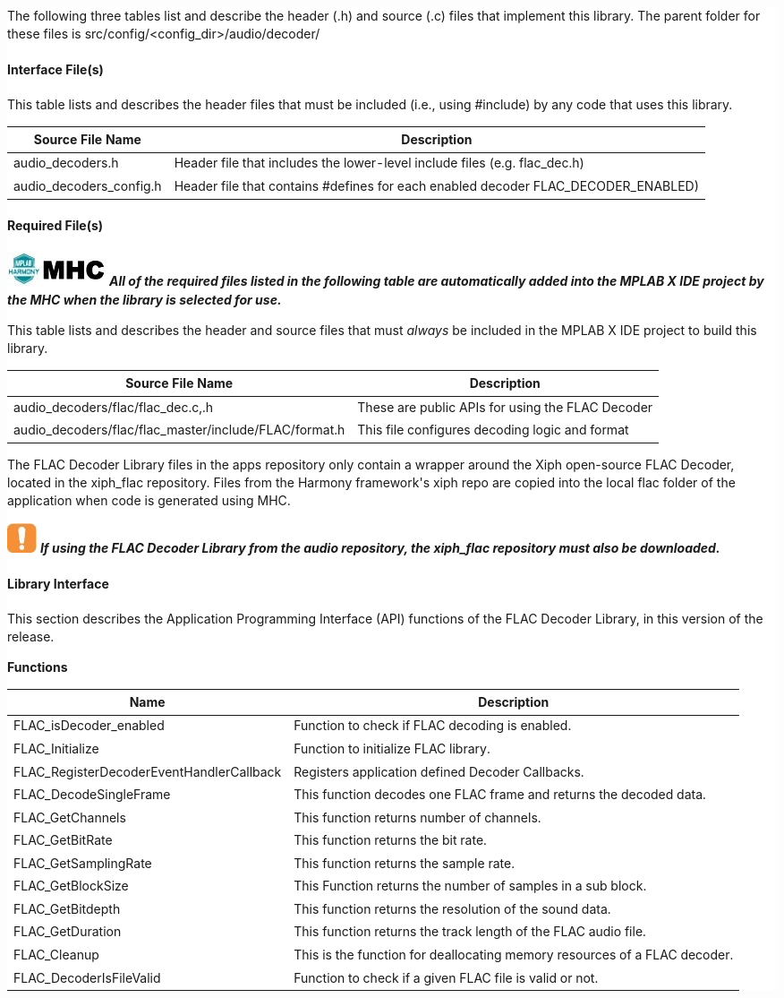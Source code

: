 The following three tables list and describe the header \(.h\) and source \(.c\) files that implement this library. The parent folder for these files is src/config/<config\_dir\>/audio/decoder/

#### Interface File\(s\)

This table lists and describes the header files that must be included \(i.e., using \#include\) by any code that uses this library.

|**Source File Name**|**Description**|
|--------------------|---------------|
|audio\_decoders.h|Header file that includes the lower-level include files \(e.g. flac\_dec.h\)|
|audio\_decoders\_config.h|Header file that contains \#defines for each enabled decoder FLAC\_DECODER\_ENABLED\)|

#### Required File\(s\)

![](GUID-16F921D5-FD77-46BB-AB49-71217D6519D5-low.png) ***All of the required files listed in the following table are automatically added into the MPLAB X IDE project by the MHC when the library is selected for use.***

This table lists and describes the header and source files that must *always* be included in the MPLAB X IDE project to build this library.

|**Source File Name**|**Description**|
|--------------------|---------------|
|audio\_decoders/flac/flac\_dec.c,.h|These are public APIs for using the FLAC Decoder|
|audio\_decoders/flac/flac\_master/include/FLAC/format.h|This file configures decoding logic and format|

The FLAC Decoder Library files in the apps repository only contain a wrapper around the Xiph open-source FLAC Decoder, located in the xiph\_flac repository. Files from the Harmony framework's xiph repo are copied into the local flac folder of the application when code is generated using MHC.

![](GUID-15053249-1DD1-44B6-841A-3FAF772FF940-low.png) ***If using the FLAC Decoder Library from the audio repository, the xiph\_flac repository must also be downloaded.***

#### Library Interface

This section describes the Application Programming Interface \(API\) functions of the FLAC Decoder Library, in this version of the release.

**Functions**

|**Name**|**Description**|
|--------|---------------|
|FLAC\_isDecoder\_enabled|Function to check if FLAC decoding is enabled.|
|FLAC\_Initialize|Function to initialize FLAC library.|
|FLAC\_RegisterDecoderEventHandlerCallback|Registers application defined Decoder Callbacks.|
|FLAC\_DecodeSingleFrame|This function decodes one FLAC frame and returns the decoded data.|
|FLAC\_GetChannels|This function returns number of channels.|
|FLAC\_GetBitRate|This function returns the bit rate.|
|FLAC\_GetSamplingRate|This function returns the sample rate.|
|FLAC\_GetBlockSize|This Function returns the number of samples in a sub block.|
|FLAC\_GetBitdepth|This function returns the resolution of the sound data.|
|FLAC\_GetDuration|This function returns the track length of the FLAC audio file.|
|FLAC\_Cleanup|This is the function for deallocating memory resources of a FLAC decoder.|
|FLAC\_DecoderIsFileValid|Function to check if a given FLAC file is valid or not.|
